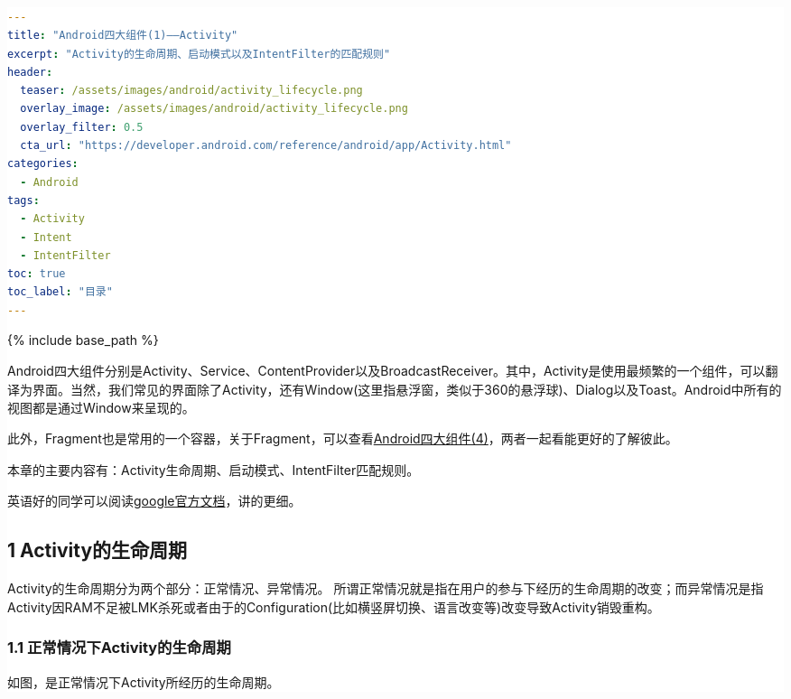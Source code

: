 ```yaml
---
title: "Android四大组件(1)——Activity"
excerpt: "Activity的生命周期、启动模式以及IntentFilter的匹配规则"
header:
  teaser: /assets/images/android/activity_lifecycle.png
  overlay_image: /assets/images/android/activity_lifecycle.png
  overlay_filter: 0.5
  cta_url: "https://developer.android.com/reference/android/app/Activity.html"
categories:
  - Android
tags:
  - Activity
  - Intent
  - IntentFilter
toc: true
toc_label: "目录"
---
```

{% include base_path %}

Android四大组件分别是Activity、Service、ContentProvider以及BroadcastReceiver。其中，Activity是使用最频繁的一个组件，可以翻译为界面。当然，我们常见的界面除了Activity，还有Window(这里指悬浮窗，类似于360的悬浮球)、Dialog以及Toast。Android中所有的视图都是通过Window来呈现的。

此外，Fragment也是常用的一个容器，关于Fragment，可以查看[Android四大组件(4)](/android/Android四大组件(4)/)，两者一起看能更好的了解彼此。

本章的主要内容有：Activity生命周期、启动模式、IntentFilter匹配规则。

英语好的同学可以阅读[google官方文档](https://developer.android.com/reference/android/app/Activity.html)，讲的更细。

## 1 Activity的生命周期

Activity的生命周期分为两个部分：正常情况、异常情况。
所谓正常情况就是指在用户的参与下经历的生命周期的改变；而异常情况是指Activity因RAM不足被LMK杀死或者由于的Configuration(比如横竖屏切换、语言改变等)改变导致Activity销毁重构。

### 1.1 正常情况下Activity的生命周期

如图，是正常情况下Activity所经历的生命周期。  

<figure style="width: 60%" class="align-center">